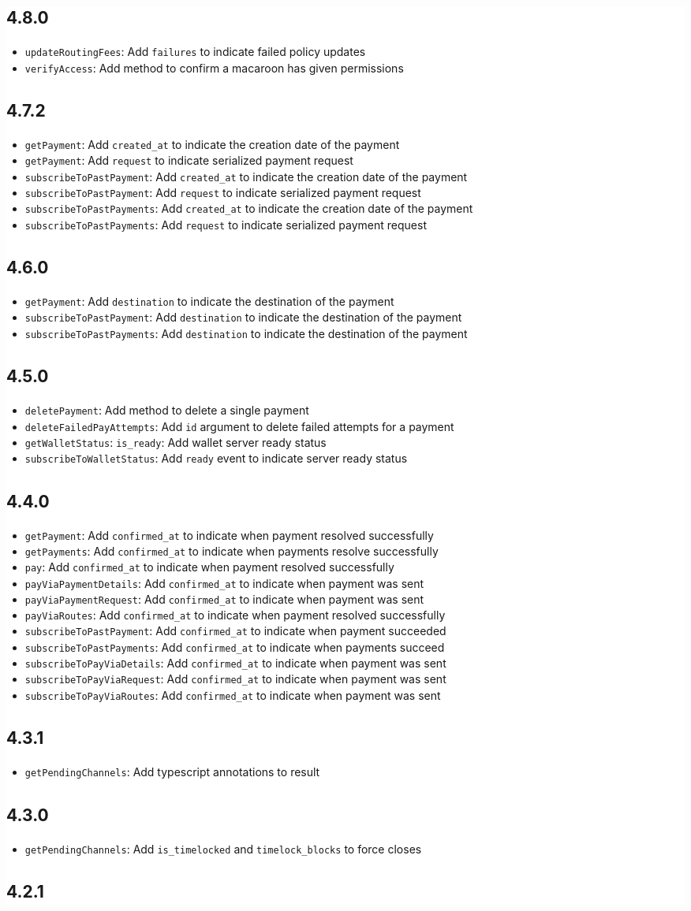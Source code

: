 ## 4.8.0

- `updateRoutingFees`: Add `failures` to indicate failed policy updates
- `verifyAccess`: Add method to confirm a macaroon has given permissions

## 4.7.2

- `getPayment`: Add `created_at` to indicate the creation date of the payment
- `getPayment`: Add `request` to indicate serialized payment request
- `subscribeToPastPayment`: Add `created_at` to indicate the creation date of the payment
- `subscribeToPastPayment`: Add `request` to indicate serialized payment request
- `subscribeToPastPayments`: Add `created_at` to indicate the creation date of the payment
- `subscribeToPastPayments`: Add `request` to indicate serialized payment request

## 4.6.0

- `getPayment`: Add `destination` to indicate the destination of the payment
- `subscribeToPastPayment`: Add `destination` to indicate the destination of the payment
- `subscribeToPastPayments`: Add `destination` to indicate the destination of the payment

## 4.5.0

- `deletePayment`: Add method to delete a single payment
- `deleteFailedPayAttempts`: Add `id` argument to delete failed attempts for a payment
- `getWalletStatus`: `is_ready`: Add wallet server ready status
- `subscribeToWalletStatus`: Add `ready` event to indicate server ready status

## 4.4.0

- `getPayment`: Add `confirmed_at` to indicate when payment resolved successfully
- `getPayments`: Add `confirmed_at` to indicate when payments resolve successfully
- `pay`: Add `confirmed_at` to indicate when payment resolved successfully
- `payViaPaymentDetails`: Add `confirmed_at` to indicate when payment was sent
- `payViaPaymentRequest`: Add `confirmed_at` to indicate when payment was sent
- `payViaRoutes`: Add `confirmed_at` to indicate when payment resolved successfully
- `subscribeToPastPayment`: Add `confirmed_at` to indicate when payment succeeded
- `subscribeToPastPayments`: Add `confirmed_at` to indicate when payments succeed
- `subscribeToPayViaDetails`: Add `confirmed_at` to indicate when payment was sent
- `subscribeToPayViaRequest`: Add `confirmed_at` to indicate when payment was sent
- `subscribeToPayViaRoutes`: Add `confirmed_at` to indicate when payment was sent

## 4.3.1

- `getPendingChannels`: Add typescript annotations to result

## 4.3.0

- `getPendingChannels`: Add `is_timelocked` and `timelock_blocks` to force closes

## 4.2.1
